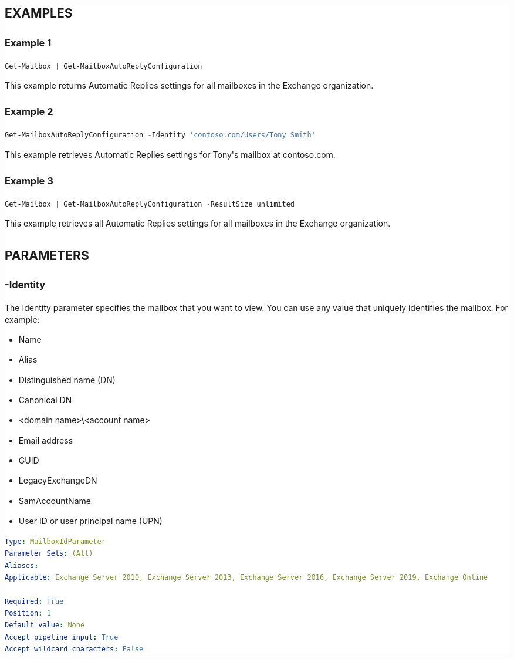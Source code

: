 ## EXAMPLES

### Example 1
```powershell
Get-Mailbox | Get-MailboxAutoReplyConfiguration
```

This example returns Automatic Replies settings for all mailboxes in the Exchange organization.

### Example 2
```powershell
Get-MailboxAutoReplyConfiguration -Identity 'contoso.com/Users/Tony Smith'
```

This example retrieves Automatic Replies settings for Tony's mailbox at contoso.com.

### Example 3
```powershell
Get-Mailbox | Get-MailboxAutoReplyConfiguration -ResultSize unlimited
```

This example retrieves all Automatic Replies settings for all mailboxes in the Exchange organization.

## PARAMETERS

### -Identity
The Identity parameter specifies the mailbox that you want to view. You can use any value that uniquely identifies the mailbox. For example:

- Name

- Alias

- Distinguished name (DN)

- Canonical DN

- \<domain name\>\\\<account name\>

- Email address

- GUID

- LegacyExchangeDN

- SamAccountName

- User ID or user principal name (UPN)

```yaml
Type: MailboxIdParameter
Parameter Sets: (All)
Aliases:
Applicable: Exchange Server 2010, Exchange Server 2013, Exchange Server 2016, Exchange Server 2019, Exchange Online

Required: True
Position: 1
Default value: None
Accept pipeline input: True
Accept wildcard characters: False
```
